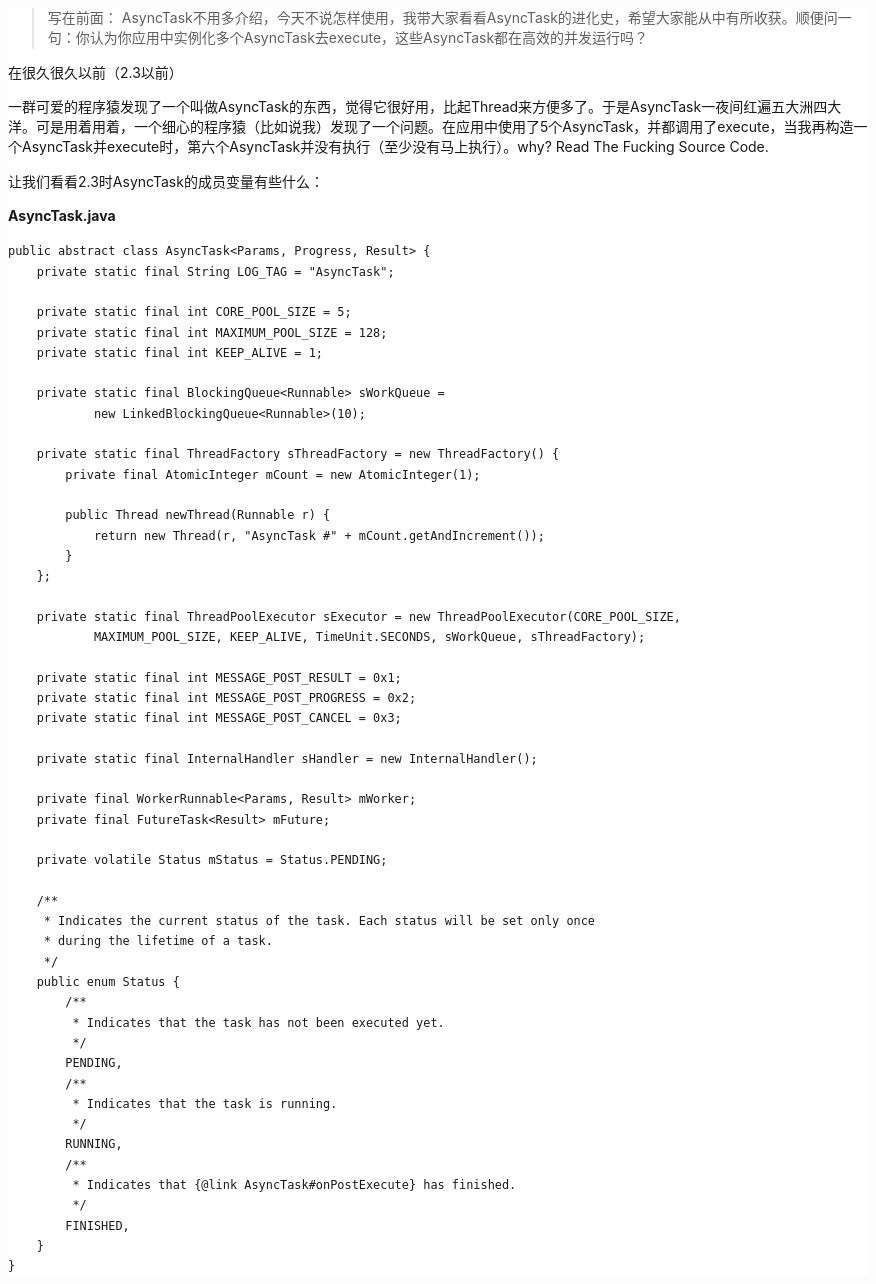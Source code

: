> 写在前面：
AsyncTask不用多介绍，今天不说怎样使用，我带大家看看AsyncTask的进化史，希望大家能从中有所收获。顺便问一句：你认为你应用中实例化多个AsyncTask去execute，这些AsyncTask都在高效的并发运行吗？

在很久很久以前（2.3以前）

一群可爱的程序猿发现了一个叫做AsyncTask的东西，觉得它很好用，比起Thread来方便多了。于是AsyncTask一夜间红遍五大洲四大洋。可是用着用着，一个细心的程序猿（比如说我）发现了一个问题。在应用中使用了5个AsyncTask，并都调用了execute，当我再构造一个AsyncTask并execute时，第六个AsyncTask并没有执行（至少没有马上执行）。why? Read The Fucking Source Code.

让我们看看2.3时AsyncTask的成员变量有些什么：

**AsyncTask.java**
```
public abstract class AsyncTask<Params, Progress, Result> {
    private static final String LOG_TAG = "AsyncTask";

    private static final int CORE_POOL_SIZE = 5;
    private static final int MAXIMUM_POOL_SIZE = 128;
    private static final int KEEP_ALIVE = 1;

    private static final BlockingQueue<Runnable> sWorkQueue =
            new LinkedBlockingQueue<Runnable>(10);

    private static final ThreadFactory sThreadFactory = new ThreadFactory() {
        private final AtomicInteger mCount = new AtomicInteger(1);

        public Thread newThread(Runnable r) {
            return new Thread(r, "AsyncTask #" + mCount.getAndIncrement());
        }
    };

    private static final ThreadPoolExecutor sExecutor = new ThreadPoolExecutor(CORE_POOL_SIZE,
            MAXIMUM_POOL_SIZE, KEEP_ALIVE, TimeUnit.SECONDS, sWorkQueue, sThreadFactory);

    private static final int MESSAGE_POST_RESULT = 0x1;
    private static final int MESSAGE_POST_PROGRESS = 0x2;
    private static final int MESSAGE_POST_CANCEL = 0x3;

    private static final InternalHandler sHandler = new InternalHandler();

    private final WorkerRunnable<Params, Result> mWorker;
    private final FutureTask<Result> mFuture;

    private volatile Status mStatus = Status.PENDING;

    /**
     * Indicates the current status of the task. Each status will be set only once
     * during the lifetime of a task.
     */
    public enum Status {
        /**
         * Indicates that the task has not been executed yet.
         */
        PENDING,
        /**
         * Indicates that the task is running.
         */
        RUNNING,
        /**
         * Indicates that {@link AsyncTask#onPostExecute} has finished.
         */
        FINISHED,
    }
}
```